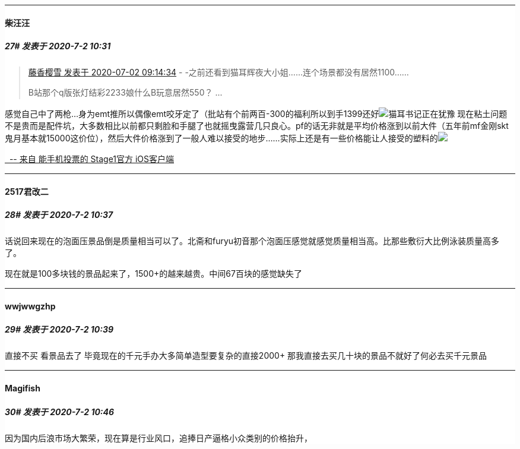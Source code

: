 -----

####  柴汪汪  
##### 27#       发表于 2020-7-2 10:31



<blockquote><a href="httphttps://bbs.saraba1st.com/2b/forum.php?mod=redirect&amp;goto=findpost&amp;pid=48031913&amp;ptid=1945273" target="_blank">藤香樱雪 发表于 2020-07-02 09:14:34</a>
- -之前还看到猫耳辉夜大小姐……连个场景都没有居然1100……

B站那个q版张灯结彩2233娘什么B玩意居然550？ ...</blockquote>感觉自己中了两枪…身为emt推所以偶像emt咬牙定了（批站有个前两百-300的福利所以到手1399还好<img src="https://static.saraba1st.com/image/smiley/face2017/068.png" referrerpolicy="no-referrer">猫耳书记正在犹豫
现在粘土问题不是贵而是配件坑，大多数相比以前都只剩脸和手腿了也就摇曳露营几只良心。pf的话无非就是平均价格涨到以前大件（五年前mf金刚skt鬼月基本就15000这价位），然后大件价格涨到了一般人难以接受的地步……实际上还是有一些价格能让人接受的塑料的<img src="https://static.saraba1st.com/image/smiley/face2017/093.png" referrerpolicy="no-referrer">

[  -- 来自 能手机投票的 Stage1官方 iOS客户端](https://itunes.apple.com/fi/app/saraba1st/id1221237470?mt=8)







-----

####  2517君改二  
##### 28#       发表于 2020-7-2 10:37




话说回来现在的泡面压景品倒是质量相当可以了。北斋和furyu初音那个泡面压感觉就感觉质量相当高。比那些敷衍大比例泳装质量高多了。

现在就是100多块钱的景品起来了，1500+的越来越贵。中间67百块的感觉缺失了







-----

####  wwjwwgzhp  
##### 29#       发表于 2020-7-2 10:39




直接不买 看景品去了 毕竟现在的千元手办大多简单造型要复杂的直接2000+ 那我直接去买几十块的景品不就好了何必去买千元景品







-----

####  Magifish  
##### 30#       发表于 2020-7-2 10:46




因为国内后浪市场大繁荣，现在算是行业风口，追捧日产逼格小众类别的价格抬升，
